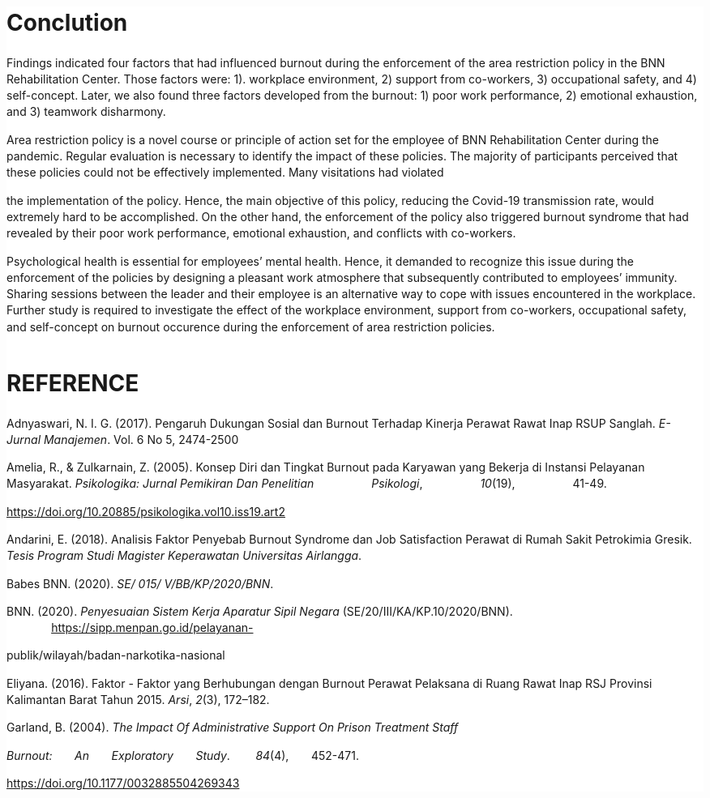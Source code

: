 <h1><a name="bookmark26"></a><span class="font9" style="font-weight:bold;"><a name="bookmark27"></a>Conclution</span></h1>
<p><span class="font9">Findings indicated four factors that had influenced burnout during the enforcement of the area restriction policy in the BNN Rehabilitation Center. Those factors were: 1). workplace environment, 2) support from co-workers, 3) occupational safety, and 4) self-concept. Later, we also found three factors developed from the burnout: 1) poor work performance, 2) emotional exhaustion, and 3) teamwork disharmony.</span></p>
<p><span class="font9">Area restriction policy is a novel course or principle of action set for the employee of BNN Rehabilitation Center during the pandemic. Regular evaluation is necessary to identify the impact of these policies. The majority of participants perceived that these policies could not be effectively implemented. Many visitations had violated</span></p>
<p><span class="font9">the implementation of the policy. Hence, the main objective of this policy, reducing the Covid-19 transmission rate, would extremely hard to be accomplished. On the other hand, the enforcement of the policy also triggered burnout syndrome that had revealed by their poor work performance, emotional exhaustion, and conflicts with co-workers.</span></p>
<p><span class="font9">Psychological health is essential for employees’ mental health. Hence, it demanded to recognize this issue during the enforcement of the policies by designing a pleasant work atmosphere that subsequently contributed to employees’ immunity. Sharing sessions between the leader and their employee is an alternative way to cope with issues encountered in the workplace. Further study is required to investigate the effect of the workplace environment, support from co-workers, occupational safety, and self-concept on burnout occurence during the enforcement of area restriction policies.</span></p>
<h1><a name="bookmark28"></a><span class="font9" style="font-weight:bold;"><a name="bookmark29"></a>REFERENCE</span></h1>
<p><span class="font9">Adnyaswari, N. I. G. (2017). Pengaruh Dukungan Sosial dan Burnout Terhadap Kinerja Perawat Rawat Inap RSUP Sanglah. </span><span class="font9" style="font-style:italic;">E-Jurnal Manajemen</span><span class="font9">. Vol. 6 No 5, 2474-2500</span></p>
<p><span class="font9">Amelia, R., &amp;&nbsp;Zulkarnain, Z. (2005). Konsep Diri dan Tingkat Burnout pada Karyawan yang Bekerja di Instansi Pelayanan Masyarakat. </span><span class="font9" style="font-style:italic;">Psikologika: Jurnal Pemikiran Dan Penelitian &nbsp;&nbsp;&nbsp;&nbsp;&nbsp;&nbsp;&nbsp;&nbsp;&nbsp;&nbsp;&nbsp;&nbsp;&nbsp;&nbsp;&nbsp;&nbsp;&nbsp;Psikologi</span><span class="font9">, &nbsp;&nbsp;&nbsp;&nbsp;&nbsp;&nbsp;&nbsp;&nbsp;&nbsp;&nbsp;&nbsp;&nbsp;&nbsp;&nbsp;&nbsp;&nbsp;&nbsp;</span><span class="font9" style="font-style:italic;">10</span><span class="font9">(19), &nbsp;&nbsp;&nbsp;&nbsp;&nbsp;&nbsp;&nbsp;&nbsp;&nbsp;&nbsp;&nbsp;&nbsp;&nbsp;&nbsp;&nbsp;&nbsp;&nbsp;41-49.</span></p>
<p><a href="https://doi.org/10.20885/psikologika.vol10.iss19.art2"><span class="font9">https://doi.org/10.20885/psikologika.vol10.iss19.art2</span></a></p>
<p><span class="font9">Andarini, E. (2018). Analisis Faktor Penyebab Burnout Syndrome dan Job Satisfaction Perawat di Rumah Sakit Petrokimia Gresik. </span><span class="font9" style="font-style:italic;">Tesis Program Studi Magister Keperawatan Universitas Airlangga</span><span class="font9">.</span></p>
<p><span class="font9">Babes BNN. (2020). </span><span class="font9" style="font-style:italic;">SE/ 015/ V/BB/KP/2020/BNN</span><span class="font9">.</span></p>
<p><span class="font9">BNN. (2020). </span><span class="font9" style="font-style:italic;">Penyesuaian Sistem Kerja Aparatur Sipil Negara </span><span class="font9">(SE/20/III/KA/KP.10/2020/BNN). &nbsp;&nbsp;&nbsp;&nbsp;&nbsp;&nbsp;&nbsp;&nbsp;&nbsp;&nbsp;&nbsp;&nbsp;&nbsp;&nbsp;</span><a href="https://sipp.menpan.go.id/pelayanan-"><span class="font9">https://sipp.menpan.go.id/pelayanan-</span></a></p>
<p><span class="font9">publik/wilayah/badan-narkotika-nasional</span></p>
<p><span class="font9">Eliyana. (2016). Faktor - Faktor yang Berhubungan dengan Burnout Perawat Pelaksana di Ruang Rawat Inap RSJ Provinsi Kalimantan Barat Tahun 2015. </span><span class="font9" style="font-style:italic;">Arsi</span><span class="font9">, </span><span class="font9" style="font-style:italic;">2</span><span class="font9">(3), 172–182.</span></p>
<p><span class="font9">Garland, B. (2004). </span><span class="font9" style="font-style:italic;">The Impact Of Administrative Support On Prison Treatment Staff</span></p>
<p><span class="font9" style="font-style:italic;">Burnout: &nbsp;&nbsp;&nbsp;&nbsp;&nbsp;&nbsp;An &nbsp;&nbsp;&nbsp;&nbsp;&nbsp;&nbsp;Exploratory &nbsp;&nbsp;&nbsp;&nbsp;&nbsp;&nbsp;Study</span><span class="font9">. &nbsp;&nbsp;&nbsp;&nbsp;&nbsp;&nbsp;&nbsp;</span><span class="font9" style="font-style:italic;">84</span><span class="font9">(4), &nbsp;&nbsp;&nbsp;&nbsp;&nbsp;&nbsp;452-471.</span></p>
<p><a href="https://doi.org/10.1177/0032885504269343"><span class="font9">https://doi.org/10.1177/0032885504269343</span></a></p>